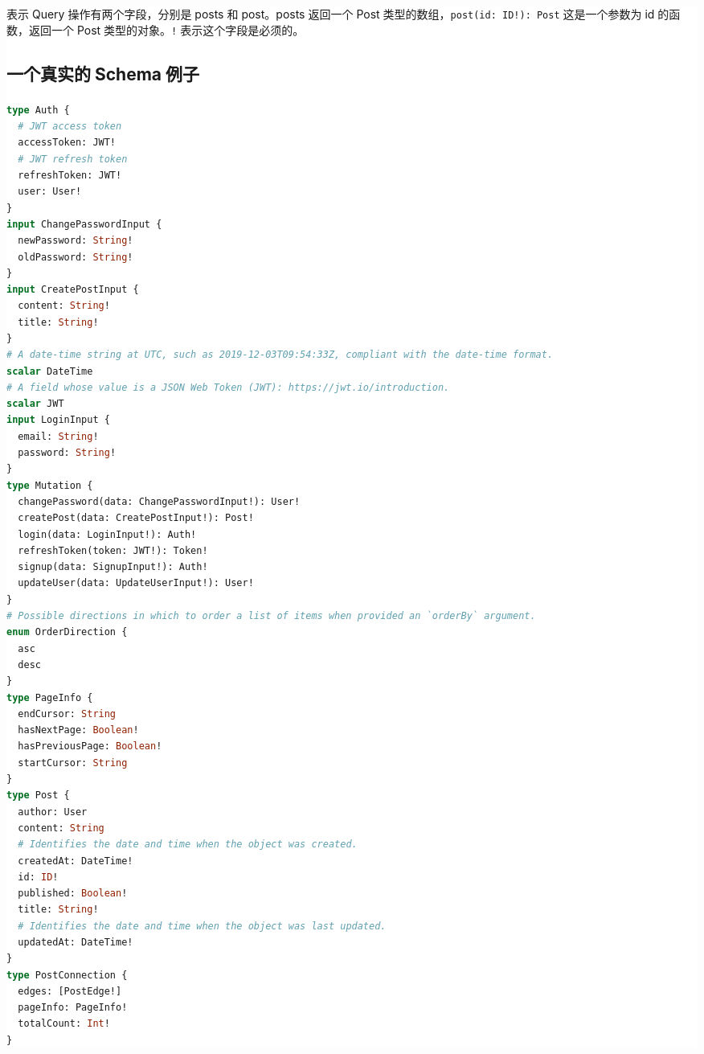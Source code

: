 表示 Query 操作有两个字段，分别是 posts 和 post。posts 返回一个 Post 类型的数组，`post(id: ID!): Post` 这是一个参数为 id 的函数，返回一个 Post 类型的对象。`!` 表示这个字段是必须的。

## 一个真实的 Schema 例子

```graphql
type Auth {
  # JWT access token
  accessToken: JWT!
  # JWT refresh token
  refreshToken: JWT!
  user: User!
}
input ChangePasswordInput {
  newPassword: String!
  oldPassword: String!
}
input CreatePostInput {
  content: String!
  title: String!
}
# A date-time string at UTC, such as 2019-12-03T09:54:33Z, compliant with the date-time format.
scalar DateTime
# A field whose value is a JSON Web Token (JWT): https://jwt.io/introduction.
scalar JWT
input LoginInput {
  email: String!
  password: String!
}
type Mutation {
  changePassword(data: ChangePasswordInput!): User!
  createPost(data: CreatePostInput!): Post!
  login(data: LoginInput!): Auth!
  refreshToken(token: JWT!): Token!
  signup(data: SignupInput!): Auth!
  updateUser(data: UpdateUserInput!): User!
}
# Possible directions in which to order a list of items when provided an `orderBy` argument.
enum OrderDirection {
  asc
  desc
}
type PageInfo {
  endCursor: String
  hasNextPage: Boolean!
  hasPreviousPage: Boolean!
  startCursor: String
}
type Post {
  author: User
  content: String
  # Identifies the date and time when the object was created.
  createdAt: DateTime!
  id: ID!
  published: Boolean!
  title: String!
  # Identifies the date and time when the object was last updated.
  updatedAt: DateTime!
}
type PostConnection {
  edges: [PostEdge!]
  pageInfo: PageInfo!
  totalCount: Int!
}
```